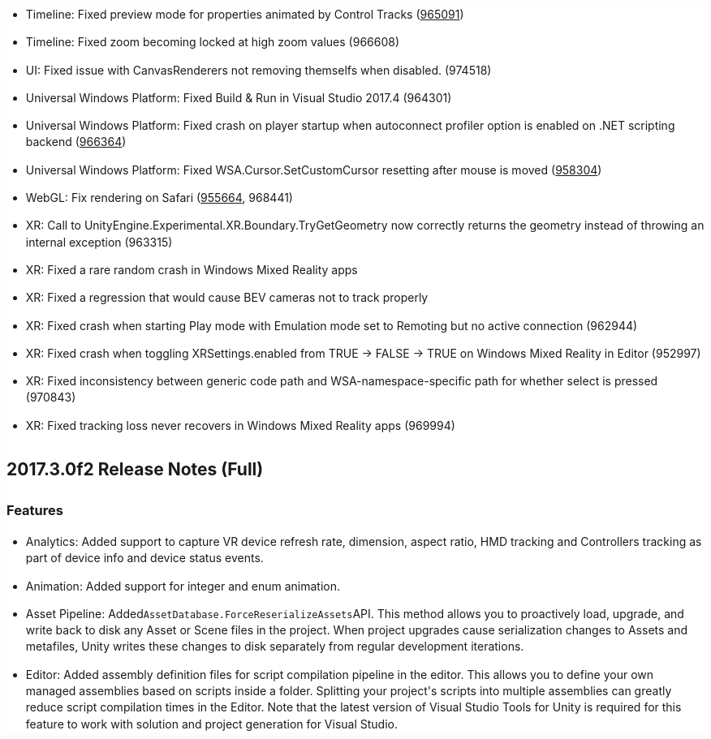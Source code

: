 -   Timeline: Fixed preview mode for properties animated by Control Tracks ([965091](https://issuetracker.unity3d.com/issues/control-track-that-has-an-animation-track-referenced-does-not-revert-state-of-gameobject-when-disabling-preview-mode))

-   Timeline: Fixed zoom becoming locked at high zoom values (966608)

-   UI: Fixed issue with CanvasRenderers not removing themselfs when disabled. (974518)

-   Universal Windows Platform: Fixed Build & Run in Visual Studio 2017.4 (964301)

-   Universal Windows Platform: Fixed crash on player startup when autoconnect profiler option is enabled on .NET scripting backend ([966364](https://issuetracker.unity3d.com/issues/player-crashes-on-startup-with-autoconnect-profiler-option))

-   Universal Windows Platform: Fixed WSA.Cursor.SetCustomCursor resetting after mouse is moved ([958304](https://issuetracker.unity3d.com/issues/wsa-wsa-dot-cursor-dot-setcustomcursor-does-not-work-with-uwp-xaml-builds))

-   WebGL: Fix rendering on Safari ([955664](https://issuetracker.unity3d.com/issues/safari-webgl-canvas-stays-black), 968441)

-   XR: Call to UnityEngine.Experimental.XR.Boundary.TryGetGeometry now correctly returns the geometry instead of throwing an internal exception (963315)

-   XR: Fixed a rare random crash in Windows Mixed Reality apps

-   XR: Fixed a regression that would cause BEV cameras not to track properly

-   XR: Fixed crash when starting Play mode with Emulation mode set to Remoting but no active connection (962944)

-   XR: Fixed crash when toggling XRSettings.enabled from TRUE -\> FALSE -\> TRUE on Windows Mixed Reality in Editor (952997)

-   XR: Fixed inconsistency between generic code path and WSA-namespace-specific path for whether select is pressed (970843)

-   XR: Fixed tracking loss never recovers in Windows Mixed Reality apps (969994)

## 2017.3.0f2 Release Notes (Full)

### Features

-   Analytics: Added support to capture VR device refresh rate, dimension, aspect ratio, HMD tracking and Controllers tracking as part of device info and device status events.

-   Animation: Added support for integer and enum animation.

-   Asset Pipeline: Added` AssetDatabase.ForceReserializeAssets `API. This method allows you to proactively load, upgrade, and write back to disk any Asset or Scene files in the project. When project upgrades cause serialization changes to Assets and metafiles, Unity writes these changes to disk separately from regular development iterations.

-   Editor: Added assembly definition files for script compilation pipeline in the editor. This allows you to define your own managed assemblies based on scripts inside a folder. Splitting your project\'s scripts into multiple assemblies can greatly reduce script compilation times in the Editor. Note that the latest version of Visual Studio Tools for Unity is required for this feature to work with solution and project generation for Visual Studio.
